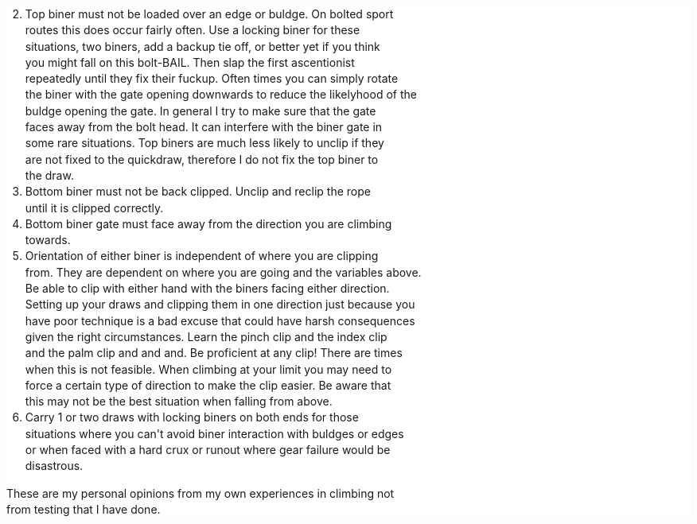 2) Top biner must not be loaded over an edge or buldge. On bolted
sport<br>
routes this does occur fairly often. Use a locking biner for these<br>
situations, two biners, add a backup tie off, or better yet if
you think<br>
you might fall on this bolt-BAIL. Then slap the first ascentionist<br>
repeatedly until they fix their fuckup. Often times you can simply
rotate<br>
the biner with the gate opening downwards to reduce the likelyhood
of the<br>
buldge opening the gate. In general I try to make sure that the
gate<br>
faces away from the bolt head. It can interfere with the biner
gate in<br>
some rare situations. Top biners are much less likely to unclip
if they<br>
are not fixed to the quickdraw, therefore I do not fix the top
biner to<br>
the draw. <br>
3) Bottom biner must not be back clipped. Unclip and reclip the
rope<br>
until it is clipped correctly. <br>
4) Bottom biner gate must face away from the direction you are
climbing<br>
towards.<br>
5) Orientation of either biner is independent of where you are
clipping<br>
from. They are dependent on where you are going and the variables
above.<br>
Be able to clip with either hand with the biners facing either
direction.<br>
Setting up your draws and clipping them in one direction just
because you<br>
have poor technique is a bad excuse that could have harsh consequences<br>
given the right circumstances. Learn the pinch clip and the index
clip<br>
and the palm clip and and and. Be proficient at any clip! There
are times<br>
when this is not feasible. When climbing at your limit you may
need to<br>
force a certain type of direction to make the clip easier. Be
aware that<br>
this may not be the best situation when falling from above.<br>
6) Carry 1 or two draws with locking biners on both ends for those<br>
situations where you can't avoid biner interaction with buldges
or edges<br>
or when faced with a hard crux or runout where gear failure would
be<br>
disastrous.</p>

<p>These are my personal opinions from my own experiences in climbing
not<br>
from testing that I have done.</p>
